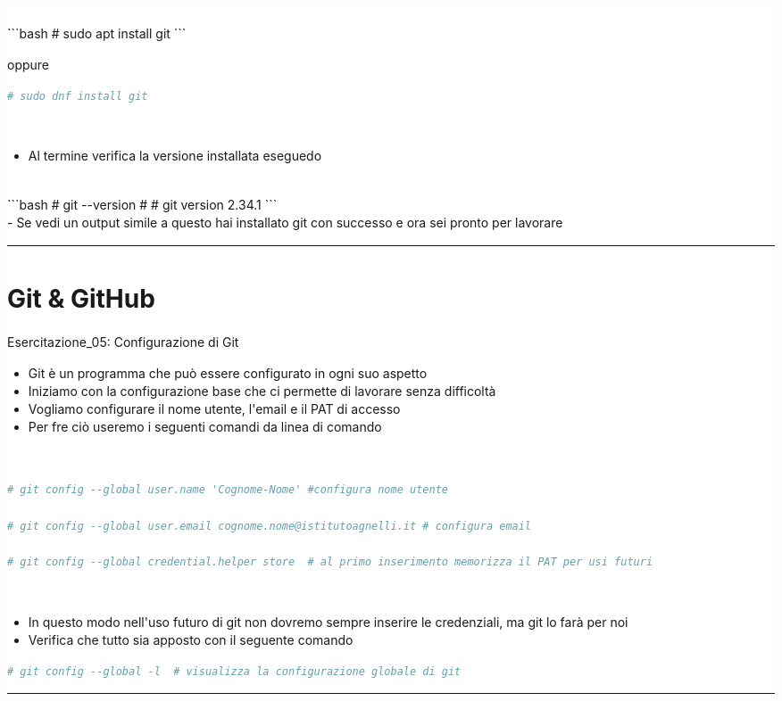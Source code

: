 <br>
```bash
# sudo apt install git
```

oppure 

```bash
# sudo dnf install git
```

<br>

- Al termine verifica la versione installata eseguedo

<br>
```bash
# git --version
#
# git version 2.34.1
```

<br>
- Se vedi un output simile a questo hai installato git con successo e ora sei pronto per lavorare


---

# Git & GitHub

Esercitazione_05: Configurazione di Git

- Git è un programma che può essere configurato in ogni suo aspetto
- Iniziamo con la configurazione base che ci permette di lavorare senza difficoltà
- Vogliamo configurare il nome utente, l'email e il PAT di accesso
- Per fre ciò useremo i seguenti comandi da linea di comando

<br>

```bash
# git config --global user.name 'Cognome-Nome' #configura nome utente

# git config --global user.email cognome.nome@istitutoagnelli.it # configura email

# git config --global credential.helper store  # al primo inserimento memorizza il PAT per usi futuri
```

<br>

- In questo modo nell'uso futuro di git non dovremo sempre inserire le credenziali, ma git lo farà per noi
- Verifica che tutto sia apposto con il seguente comando

```bash
# git config --global -l  # visualizza la configurazione globale di git
```
---

